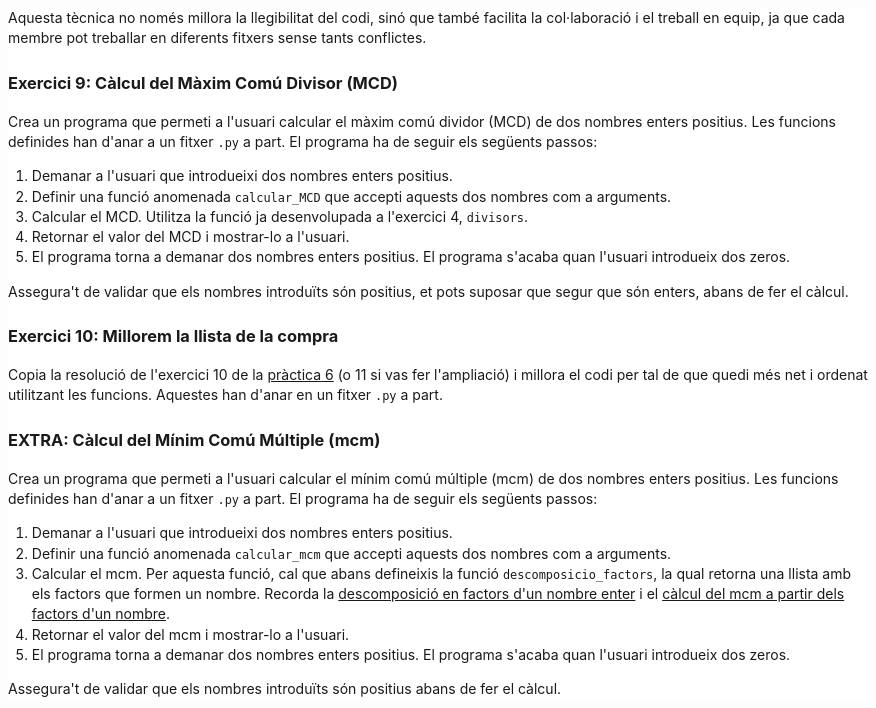 Aquesta tècnica no només millora la llegibilitat del codi, sinó que també facilita la col·laboració i el treball en equip, ja que cada membre pot treballar en diferents fitxers sense tants conflictes.

### Exercici 9: Càlcul del Màxim Comú Divisor (MCD)

Crea un programa que permeti a l'usuari calcular el màxim comú dividor (MCD) de dos nombres enters positius. Les funcions definides han d'anar a un fitxer `.py` a part. El programa ha de seguir els següents passos:

1. Demanar a l'usuari que introdueixi dos nombres enters positius.
2. Definir una funció anomenada `calcular_MCD` que accepti aquests dos nombres com a arguments.
3. Calcular el MCD. Utilitza la funció ja desenvolupada a l'exercici 4, `divisors`.
4. Retornar el valor del MCD i mostrar-lo a l'usuari.
5. El programa torna a demanar dos nombres enters positius. El programa s'acaba quan l'usuari introdueix dos zeros.

Assegura't de validar que els nombres introduïts són positius, et pots suposar que segur que són enters, abans de fer el càlcul.

### Exercici 10: Millorem la llista de la compra

Copia la resolució de l'exercici 10 de la [pràctica 6](/Pràctica_6/exercicis.md) (o 11 si vas fer l'ampliació) i millora el codi per tal de que quedi més net i ordenat utilitzant les funcions. Aquestes han d'anar en un fitxer `.py` a part.

### EXTRA: Càlcul del Mínim Comú Múltiple (mcm)

Crea un programa que permeti a l'usuari calcular el mínim comú múltiple (mcm) de dos nombres enters positius. Les funcions definides han d'anar a un fitxer `.py` a part. El programa ha de seguir els següents passos:

1. Demanar a l'usuari que introdueixi dos nombres enters positius.
2. Definir una funció anomenada `calcular_mcm` que accepti aquests dos nombres com a arguments.
3. Calcular el mcm. Per aquesta funció, cal que abans defineixis la funció `descomposicio_factors`, la qual retorna una llista amb els factors que formen un nombre. Recorda la [descomposició en factors d'un nombre enter](https://ca.wikipedia.org/wiki/Factoritzaci%C3%B3_dels_enters) i el [càlcul del mcm a partir dels factors d'un nombre](https://ca.wikipedia.org/wiki/M%C3%ADnim_com%C3%BA_m%C3%BAltiple).
4. Retornar el valor del mcm i mostrar-lo a l'usuari.
5. El programa torna a demanar dos nombres enters positius. El programa s'acaba quan l'usuari introdueix dos zeros.

Assegura't de validar que els nombres introduïts són positius abans de fer el càlcul.
